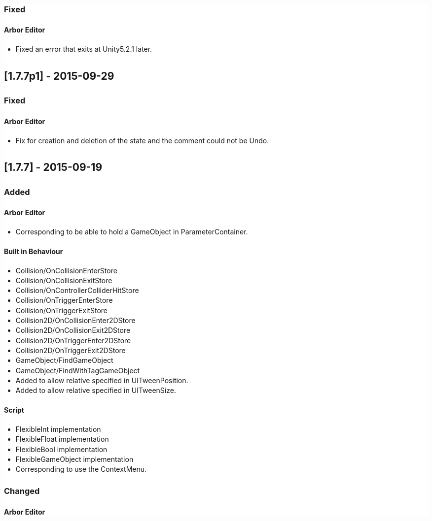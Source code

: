 ### Fixed

#### Arbor Editor

- Fixed an error that exits at Unity5.2.1 later.


## [1.7.7p1] - 2015-09-29

### Fixed

#### Arbor Editor

- Fix for creation and deletion of the state and the comment could not be Undo.


## [1.7.7] - 2015-09-19

### Added

#### Arbor Editor

- Corresponding to be able to hold a GameObject in ParameterContainer.

#### Built in Behaviour

- Collision/OnCollisionEnterStore
- Collision/OnCollisionExitStore
- Collision/OnControllerColliderHitStore
- Collision/OnTriggerEnterStore
- Collision/OnTriggerExitStore
- Collision2D/OnCollisionEnter2DStore
- Collision2D/OnCollisionExit2DStore
- Collision2D/OnTriggerEnter2DStore
- Collision2D/OnTriggerExit2DStore
- GameObject/FindGameObject
- GameObject/FindWithTagGameObject
- Added to allow relative specified in UITweenPosition.
- Added to allow relative specified in UITweenSize.

#### Script

- FlexibleInt implementation
- FlexibleFloat implementation
- FlexibleBool implementation
- FlexibleGameObject implementation
- Corresponding to use the ContextMenu.

### Changed

#### Arbor Editor
